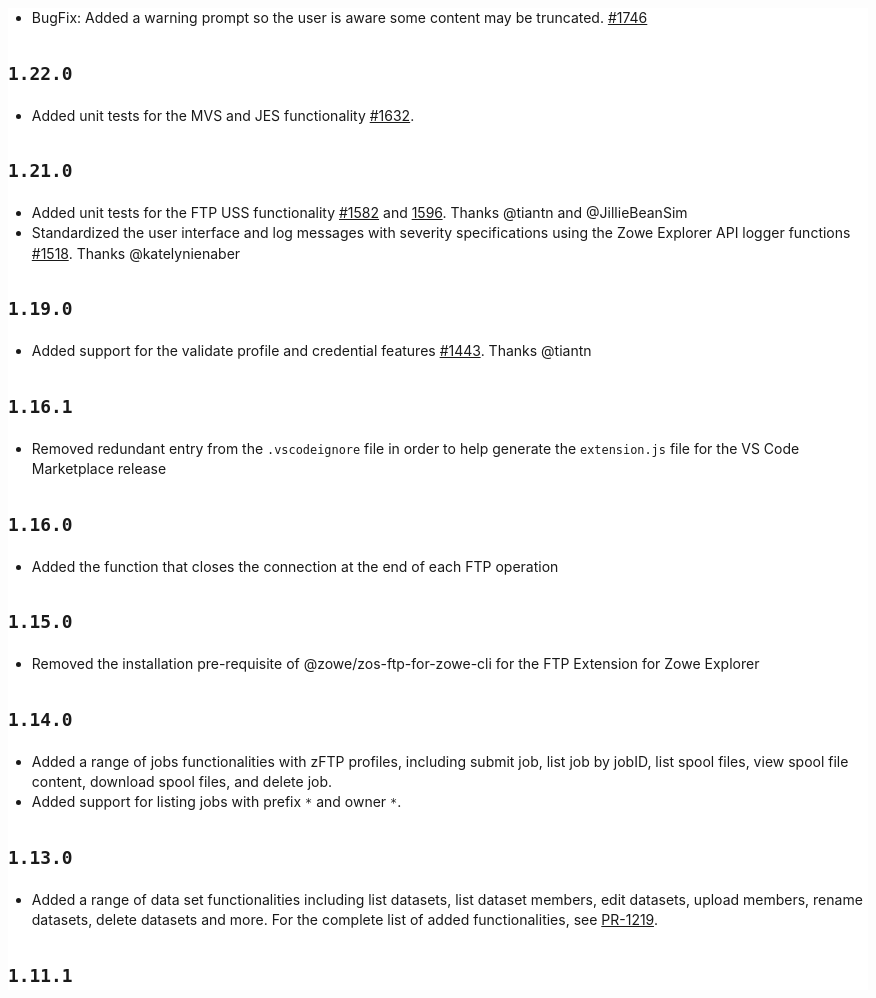 - BugFix: Added a warning prompt so the user is aware some content may be truncated. [#1746](https://github.com/zowe/vscode-extension-for-zowe/pull/1746)

## `1.22.0`

- Added unit tests for the MVS and JES functionality [#1632](https://github.com/zowe/vscode-extension-for-zowe/pull/1632).

## `1.21.0`

- Added unit tests for the FTP USS functionality [#1582](https://github.com/zowe/vscode-extension-for-zowe/pull/1582) and [1596](https://github.com/zowe/vscode-extension-for-zowe/pull/1596). Thanks @tiantn and @JillieBeanSim
- Standardized the user interface and log messages with severity specifications using the Zowe Explorer API logger functions [#1518](https://github.com/zowe/vscode-extension-for-zowe/pull/1518). Thanks @katelynienaber

## `1.19.0`

- Added support for the validate profile and credential features [#1443](https://github.com/zowe/vscode-extension-for-zowe/pull/1443). Thanks @tiantn

## `1.16.1`

- Removed redundant entry from the `.vscodeignore` file in order to help generate the `extension.js` file for the VS Code Marketplace release

## `1.16.0`

- Added the function that closes the connection at the end of each FTP operation

## `1.15.0`

- Removed the installation pre-requisite of @zowe/zos-ftp-for-zowe-cli for the FTP Extension for Zowe Explorer

## `1.14.0`

- Added a range of jobs functionalities with zFTP profiles, including submit job, list job by jobID, list spool files, view spool file content, download spool files, and delete job.
- Added support for listing jobs with prefix `*` and owner `*`.

## `1.13.0`

- Added a range of data set functionalities including list datasets, list dataset members, edit datasets, upload members, rename datasets, delete datasets and more. For the complete list of added functionalities, see [PR-1219](https://github.com/zowe/vscode-extension-for-zowe/pull/1219).

## `1.11.1`

